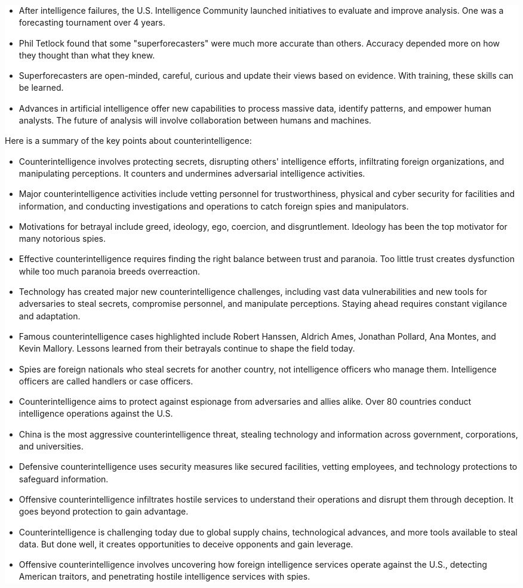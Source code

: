 - After intelligence failures, the U.S. Intelligence Community launched initiatives to evaluate and improve analysis. One was a forecasting tournament over 4 years.

- Phil Tetlock found that some "superforecasters" were much more accurate than others. Accuracy depended more on how they thought than what they knew.

- Superforecasters are open-minded, careful, curious and update their views based on evidence. With training, these skills can be learned. 

- Advances in artificial intelligence offer new capabilities to process massive data, identify patterns, and empower human analysts. The future of analysis will involve collaboration between humans and machines.

 Here is a summary of the key points about counterintelligence:

- Counterintelligence involves protecting secrets, disrupting others' intelligence efforts, infiltrating foreign organizations, and manipulating perceptions. It counters and undermines adversarial intelligence activities. 

- Major counterintelligence activities include vetting personnel for trustworthiness, physical and cyber security for facilities and information, and conducting investigations and operations to catch foreign spies and manipulators.

- Motivations for betrayal include greed, ideology, ego, coercion, and disgruntlement. Ideology has been the top motivator for many notorious spies.

- Effective counterintelligence requires finding the right balance between trust and paranoia. Too little trust creates dysfunction while too much paranoia breeds overreaction. 

- Technology has created major new counterintelligence challenges, including vast data vulnerabilities and new tools for adversaries to steal secrets, compromise personnel, and manipulate perceptions. Staying ahead requires constant vigilance and adaptation.

- Famous counterintelligence cases highlighted include Robert Hanssen, Aldrich Ames, Jonathan Pollard, Ana Montes, and Kevin Mallory. Lessons learned from their betrayals continue to shape the field today.

 

- Spies are foreign nationals who steal secrets for another country, not intelligence officers who manage them. Intelligence officers are called handlers or case officers. 

- Counterintelligence aims to protect against espionage from adversaries and allies alike. Over 80 countries conduct intelligence operations against the U.S.

- China is the most aggressive counterintelligence threat, stealing technology and information across government, corporations, and universities. 

- Defensive counterintelligence uses security measures like secured facilities, vetting employees, and technology protections to safeguard information.

- Offensive counterintelligence infiltrates hostile services to understand their operations and disrupt them through deception. It goes beyond protection to gain advantage.

- Counterintelligence is challenging today due to global supply chains, technological advances, and more tools available to steal data. But done well, it creates opportunities to deceive opponents and gain leverage.

 

- Offensive counterintelligence involves uncovering how foreign intelligence services operate against the U.S., detecting American traitors, and penetrating hostile intelligence services with spies. 
